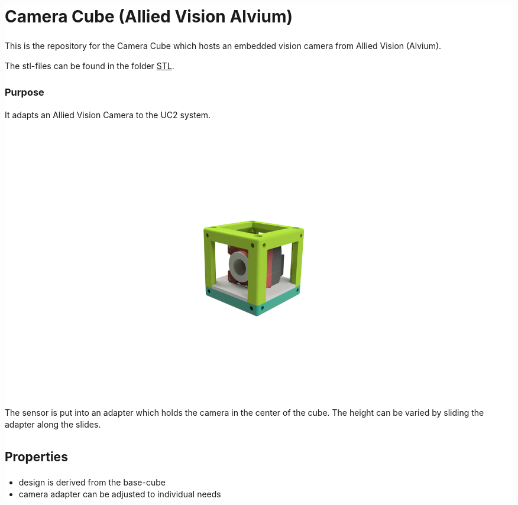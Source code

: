 # Camera Cube (Allied Vision Alvium)
This is the repository for the Camera Cube which hosts an embedded vision camera from Allied Vision (Alvium).

The stl-files can be found in the folder [STL](./STL).



### Purpose
It adapts an Allied Vision Camera to the UC2 system.

<p align="center">
<img src="./IMAGES/Assembly_Cube_AlliedVision_Alvium_v2.png" width="600">
</p>

The sensor is put into an adapter which holds the camera in the center of the cube. The height can be varied by sliding the adapter along the slides.

## Properties
* design is derived from the base-cube
* camera adapter can be adjusted to individual needs
